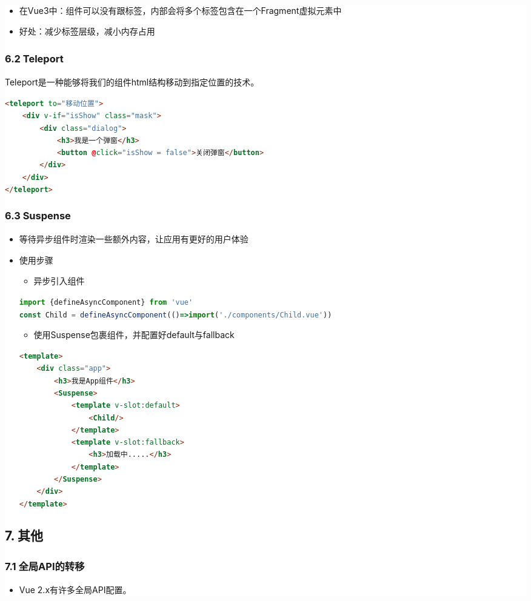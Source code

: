   - 在Vue3中：组件可以没有跟标签，内部会将多个标签包含在一个Fragment虚拟元素中

  - 好处：减少标签层级，减小内存占用

### 6.2 Teleport

Teleport是一种能够将我们的组件html结构移动到指定位置的技术。

```HTML
<teleport to="移动位置">
    <div v-if="isShow" class="mask">
        <div class="dialog">
            <h3>我是一个弹窗</h3>
            <button @click="isShow = false">关闭弹窗</button>
        </div>
    </div>
</teleport>
```

### 6.3 Suspense

  - 等待异步组件时渲染一些额外内容，让应用有更好的用户体验

  - 使用步骤

      - 异步引入组件

      ```JavaScript
      import {defineAsyncComponent} from 'vue'
      const Child = defineAsyncComponent(()=>import('./components/Child.vue'))
      ```

      - 使用Suspense包裹组件，并配置好default与fallback

      ```HTML
      <template>
          <div class="app">
              <h3>我是App组件</h3>
              <Suspense>
                  <template v-slot:default>
                      <Child/>
                  </template>
                  <template v-slot:fallback>
                      <h3>加载中.....</h3>
                  </template>
              </Suspense>
          </div>
      </template>
      ```

## 7. 其他

### 7.1 全局API的转移

  - Vue 2.x有许多全局API配置。
